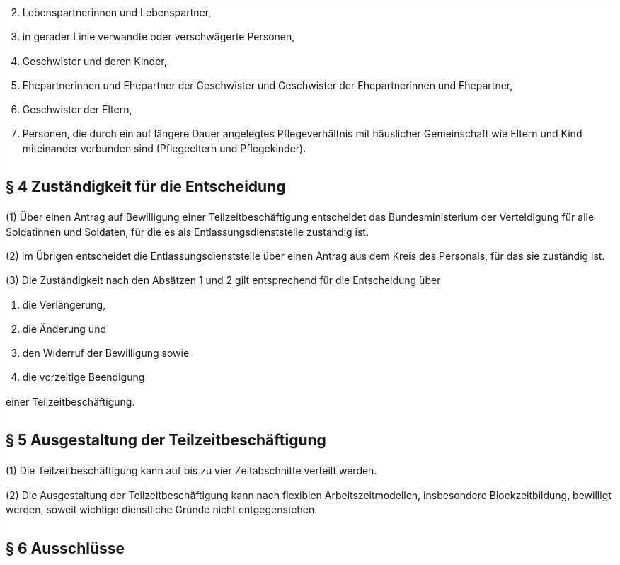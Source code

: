 
2.  Lebenspartnerinnen und Lebenspartner,


3.  in gerader Linie verwandte oder verschwägerte Personen,


4.  Geschwister und deren Kinder,


5.  Ehepartnerinnen und Ehepartner der Geschwister und Geschwister der
    Ehepartnerinnen und Ehepartner,


6.  Geschwister der Eltern,


7.  Personen, die durch ein auf längere Dauer angelegtes Pflegeverhältnis
    mit häuslicher Gemeinschaft wie Eltern und Kind miteinander verbunden
    sind (Pflegeeltern und Pflegekinder).





## § 4 Zuständigkeit für die Entscheidung

(1) Über einen Antrag auf Bewilligung einer Teilzeitbeschäftigung
entscheidet das Bundesministerium der Verteidigung für alle
Soldatinnen und Soldaten, für die es als Entlassungsdienststelle
zuständig ist.

(2) Im Übrigen entscheidet die Entlassungsdienststelle über einen
Antrag aus dem Kreis des Personals, für das sie zuständig ist.

(3) Die Zuständigkeit nach den Absätzen 1 und 2 gilt entsprechend für
die Entscheidung über

1.  die Verlängerung,


2.  die Änderung und


3.  den Widerruf der Bewilligung sowie


4.  die vorzeitige Beendigung



einer Teilzeitbeschäftigung.


## § 5 Ausgestaltung der Teilzeitbeschäftigung

(1) Die Teilzeitbeschäftigung kann auf bis zu vier Zeitabschnitte
verteilt werden.

(2) Die Ausgestaltung der Teilzeitbeschäftigung kann nach flexiblen
Arbeitszeitmodellen, insbesondere Blockzeitbildung, bewilligt werden,
soweit wichtige dienstliche Gründe nicht entgegenstehen.


## § 6 Ausschlüsse
